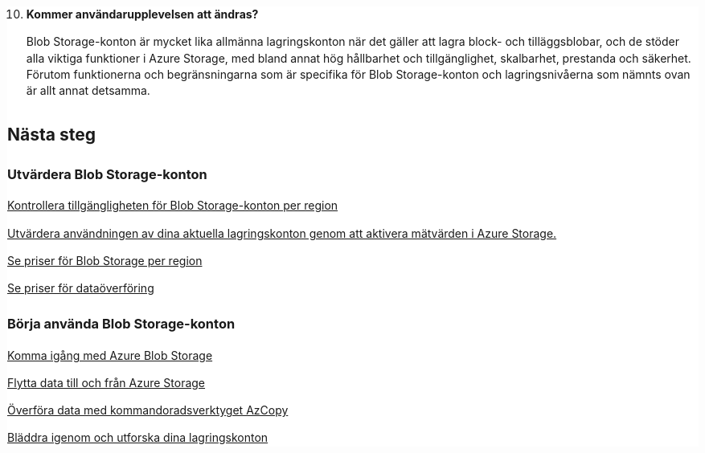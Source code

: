 10. **Kommer användarupplevelsen att ändras?**
    
    Blob Storage-konton är mycket lika allmänna lagringskonton när det gäller att lagra block- och tilläggsblobar, och de stöder alla viktiga funktioner i Azure Storage, med bland annat hög hållbarhet och tillgänglighet, skalbarhet, prestanda och säkerhet. Förutom funktionerna och begränsningarna som är specifika för Blob Storage-konton och lagringsnivåerna som nämnts ovan är allt annat detsamma.

## <a name="next-steps"></a>Nästa steg

### <a name="evaluate-blob-storage-accounts"></a>Utvärdera Blob Storage-konton

[Kontrollera tillgängligheten för Blob Storage-konton per region](https://azure.microsoft.com/regions/#services)

[Utvärdera användningen av dina aktuella lagringskonton genom att aktivera mätvärden i Azure Storage.](../common/storage-enable-and-view-metrics.md?toc=%2fazure%2fstorage%2fblobs%2ftoc.json)

[Se priser för Blob Storage per region](https://azure.microsoft.com/pricing/details/storage/)

[Se priser för dataöverföring](https://azure.microsoft.com/pricing/details/data-transfers/)

### <a name="start-using-blob-storage-accounts"></a>Börja använda Blob Storage-konton

[Komma igång med Azure Blob Storage](storage-dotnet-how-to-use-blobs.md)

[Flytta data till och från Azure Storage](../common/storage-moving-data.md?toc=%2fazure%2fstorage%2fblobs%2ftoc.json)

[Överföra data med kommandoradsverktyget AzCopy](../common/storage-use-azcopy.md?toc=%2fazure%2fstorage%2fblobs%2ftoc.json)

[Bläddra igenom och utforska dina lagringskonton](http://storageexplorer.com/)
